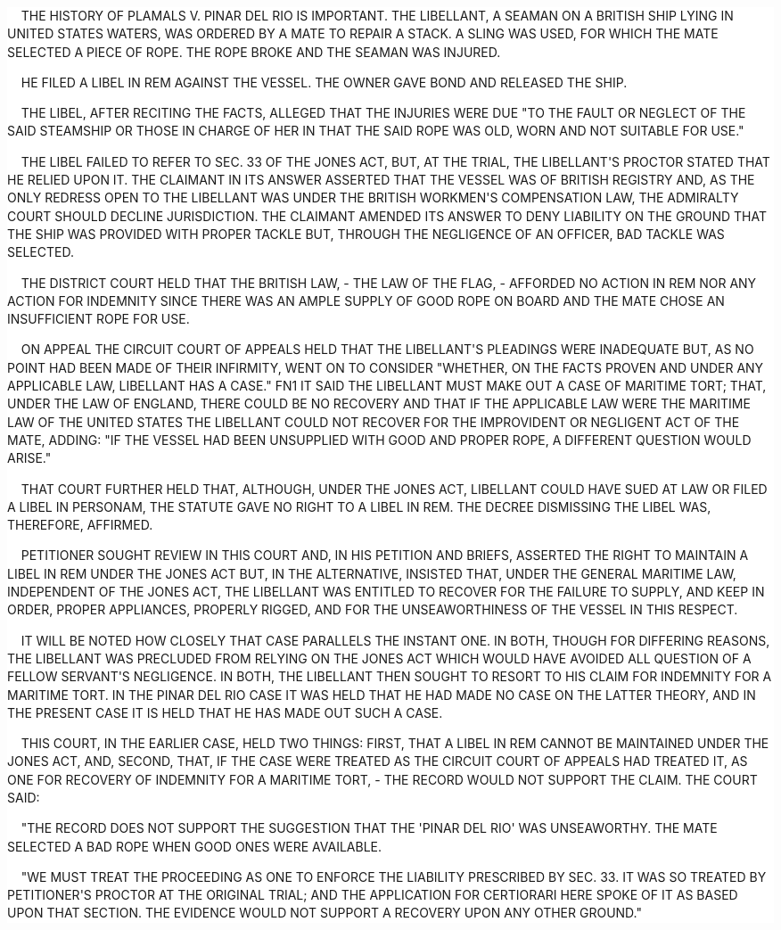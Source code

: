     THE HISTORY OF PLAMALS V. PINAR DEL RIO IS IMPORTANT.  THE LIBELLANT, A SEAMAN ON A BRITISH SHIP LYING IN UNITED STATES WATERS, WAS ORDERED BY A MATE TO REPAIR A STACK.  A SLING WAS USED, FOR WHICH THE MATE SELECTED A PIECE OF ROPE.  THE ROPE BROKE AND THE SEAMAN WAS INJURED.

    HE FILED A LIBEL IN REM AGAINST THE VESSEL.  THE OWNER GAVE BOND AND RELEASED THE SHIP.

    THE LIBEL, AFTER RECITING THE FACTS, ALLEGED THAT THE INJURIES WERE DUE "TO THE FAULT OR NEGLECT OF THE SAID STEAMSHIP OR THOSE IN CHARGE OF HER IN THAT THE SAID ROPE WAS OLD, WORN AND NOT SUITABLE FOR USE."

    THE LIBEL FAILED TO REFER TO SEC. 33 OF THE JONES ACT, BUT, AT THE TRIAL, THE LIBELLANT'S PROCTOR STATED THAT HE RELIED UPON IT.  THE CLAIMANT IN ITS ANSWER ASSERTED THAT THE VESSEL WAS OF BRITISH REGISTRY AND, AS THE ONLY REDRESS OPEN TO THE LIBELLANT WAS UNDER THE BRITISH WORKMEN'S COMPENSATION LAW, THE ADMIRALTY COURT SHOULD DECLINE JURISDICTION.  THE CLAIMANT AMENDED ITS ANSWER TO DENY LIABILITY ON THE GROUND THAT THE SHIP WAS PROVIDED WITH PROPER TACKLE BUT, THROUGH THE NEGLIGENCE OF AN OFFICER, BAD TACKLE WAS SELECTED.

    THE DISTRICT COURT HELD THAT THE BRITISH LAW,  - THE LAW OF THE FLAG, - AFFORDED NO ACTION IN REM NOR ANY ACTION FOR INDEMNITY SINCE THERE WAS AN AMPLE SUPPLY OF GOOD ROPE ON BOARD AND THE MATE CHOSE AN INSUFFICIENT ROPE FOR USE.

    ON APPEAL THE CIRCUIT COURT OF APPEALS HELD THAT THE LIBELLANT'S PLEADINGS WERE INADEQUATE BUT, AS NO POINT HAD BEEN MADE OF THEIR INFIRMITY, WENT ON TO CONSIDER "WHETHER, ON THE FACTS PROVEN AND UNDER ANY APPLICABLE LAW, LIBELLANT HAS A CASE."  FN1 IT SAID THE LIBELLANT MUST MAKE OUT A CASE OF MARITIME TORT; THAT, UNDER THE LAW OF ENGLAND, THERE COULD BE NO RECOVERY AND THAT IF THE APPLICABLE LAW WERE THE MARITIME LAW OF THE UNITED STATES THE LIBELLANT COULD NOT RECOVER FOR THE IMPROVIDENT OR NEGLIGENT ACT OF THE MATE, ADDING:  "IF THE VESSEL HAD BEEN UNSUPPLIED WITH GOOD AND PROPER ROPE, A DIFFERENT QUESTION WOULD ARISE."

    THAT COURT FURTHER HELD THAT, ALTHOUGH, UNDER THE JONES ACT, LIBELLANT COULD HAVE SUED AT LAW OR FILED A LIBEL IN PERSONAM, THE STATUTE GAVE NO RIGHT TO A LIBEL IN REM.  THE DECREE DISMISSING THE LIBEL WAS, THEREFORE, AFFIRMED.

    PETITIONER SOUGHT REVIEW IN THIS COURT AND, IN HIS PETITION AND BRIEFS, ASSERTED THE RIGHT TO MAINTAIN A LIBEL IN REM UNDER THE JONES ACT BUT, IN THE ALTERNATIVE, INSISTED THAT, UNDER THE GENERAL MARITIME LAW, INDEPENDENT OF THE JONES ACT, THE LIBELLANT WAS ENTITLED TO RECOVER FOR THE FAILURE TO SUPPLY, AND KEEP IN ORDER, PROPER APPLIANCES, PROPERLY RIGGED, AND FOR THE UNSEAWORTHINESS OF THE VESSEL IN THIS RESPECT.

    IT WILL BE NOTED HOW CLOSELY THAT CASE PARALLELS THE INSTANT ONE.  IN BOTH, THOUGH FOR DIFFERING REASONS, THE LIBELLANT WAS PRECLUDED FROM RELYING ON THE JONES ACT WHICH WOULD HAVE AVOIDED ALL QUESTION OF A FELLOW SERVANT'S NEGLIGENCE.  IN BOTH, THE LIBELLANT THEN SOUGHT TO RESORT TO HIS CLAIM FOR INDEMNITY FOR A MARITIME TORT.  IN THE PINAR DEL RIO CASE IT WAS HELD THAT HE HAD MADE NO CASE ON THE LATTER THEORY, AND IN THE PRESENT CASE IT IS HELD THAT HE HAS MADE OUT SUCH A CASE.

    THIS COURT, IN THE EARLIER CASE, HELD TWO THINGS:  FIRST, THAT A LIBEL IN REM CANNOT BE MAINTAINED UNDER THE JONES ACT, AND, SECOND, THAT, IF THE CASE WERE TREATED AS THE CIRCUIT COURT OF APPEALS HAD TREATED IT, AS ONE FOR RECOVERY OF INDEMNITY FOR A MARITIME TORT,  - THE RECORD WOULD NOT SUPPORT THE CLAIM.  THE COURT SAID:

    "THE RECORD DOES NOT SUPPORT THE SUGGESTION THAT THE 'PINAR DEL RIO' WAS UNSEAWORTHY.  THE MATE SELECTED A BAD ROPE WHEN GOOD ONES WERE AVAILABLE.

    "WE MUST TREAT THE PROCEEDING AS ONE TO ENFORCE THE LIABILITY PRESCRIBED BY SEC. 33.  IT WAS SO TREATED BY PETITIONER'S PROCTOR AT THE ORIGINAL TRIAL; AND THE APPLICATION FOR CERTIORARI HERE SPOKE OF IT AS BASED UPON THAT SECTION.  THE EVIDENCE WOULD NOT SUPPORT A RECOVERY UPON ANY OTHER GROUND."
